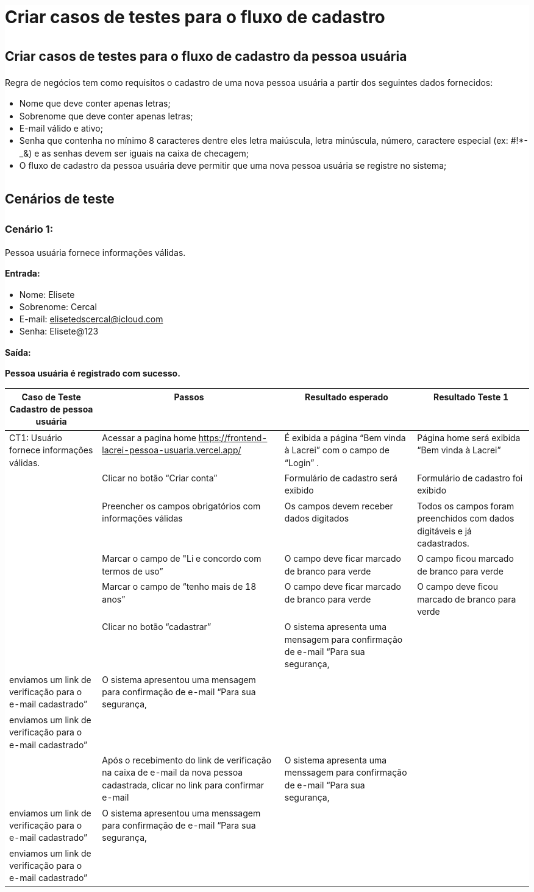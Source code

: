 # Criar casos de testes para o fluxo de cadastro

## Criar casos de testes para o fluxo de cadastro da pessoa usuária

Regra de negócios tem como requisitos o cadastro de uma nova pessoa usuária a partir dos seguintes dados fornecidos:

* Nome que deve conter apenas letras;
* Sobrenome que deve conter apenas letras;
* E-mail válido e ativo;
* Senha que contenha no mínimo 8 caracteres dentre eles letra maiúscula, letra minúscula, número, caractere especial (ex: #!\*-\_&) e as senhas devem ser iguais na caixa de checagem;
* O fluxo de cadastro da pessoa usuária deve permitir que uma nova pessoa usuária se registre no sistema;

## **Cenários de teste**

### **Cenário 1:**

Pessoa usuária fornece informações válidas.

**Entrada:**

* Nome: Elisete
* Sobrenome: Cercal
* E-mail: elisetedscercal@icloud.com
* Senha: Elisete@123

**Saída:**

**Pessoa usuária é registrado com sucesso.**

| Caso de Teste Cadastro de pessoa usuária                  | Passos                                                                                                                       | Resultado esperado                                                                | Resultado Teste 1                                                        |
| --------------------------------------------------------- | ---------------------------------------------------------------------------------------------------------------------------- | --------------------------------------------------------------------------------- | ------------------------------------------------------------------------ |
| CT1: Usuário fornece informações válidas.                 | Acessar a pagina home https://frontend-lacrei-pessoa-usuaria.vercel.app/                                                     | É exibida a página “Bem vinda à Lacrei” com o campo de “Login” .                  | Página home será exibida “Bem vinda à Lacrei”                            |
|                                                           | Clicar no botão “Criar conta”                                                                                                | Formulário de cadastro será exibido                                               | Formulário de cadastro foi exibido                                       |
|                                                           | Preencher os campos obrigatórios com informações válidas                                                                     | Os campos devem receber dados digitados                                           | Todos os campos foram preenchidos com dados digitáveis e já cadastrados. |
|                                                           | Marcar o campo de "Li e concordo com termos de uso”                                                                          | O campo deve ficar marcado de branco para verde                                   | O campo ficou marcado de branco para verde                               |
|                                                           | Marcar o campo de “tenho mais de 18 anos”                                                                                    | O campo deve ficar marcado de branco para verde                                   | O campo deve ficou marcado de branco para verde                          |
|                                                           | Clicar no botão “cadastrar”                                                                                                  | O sistema apresenta uma mensagem para confirmação de e-mail “Para sua segurança,  |                                                                          |
| enviamos um link de verificação para o e-mail cadastrado” | O sistema apresentou uma mensagem para confirmação de e-mail “Para sua segurança,                                            |                                                                                   |                                                                          |
| enviamos um link de verificação para o e-mail cadastrado” |                                                                                                                              |                                                                                   |                                                                          |
|                                                           | Após o recebimento do link de verificação na caixa de e-mail da nova pessoa cadastrada, clicar no link para confirmar e-mail | O sistema apresenta uma menssagem para confirmação de e-mail “Para sua segurança, |                                                                          |
| enviamos um link de verificação para o e-mail cadastrado” | O sistema apresentou uma menssagem para confirmação de e-mail “Para sua segurança,                                           |                                                                                   |                                                                          |
| enviamos um link de verificação para o e-mail cadastrado” |                                                                                                                              |                                                                                   |                                                                          |
